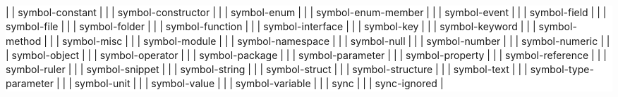 | <i class="codicon codicon-symbol-constant"></i>                         | symbol-constant                         |
| <i class="codicon codicon-symbol-constructor"></i>                      | symbol-constructor                      |
| <i class="codicon codicon-symbol-enum"></i>                             | symbol-enum                             |
| <i class="codicon codicon-symbol-enum-member"></i>                      | symbol-enum-member                      |
| <i class="codicon codicon-symbol-event"></i>                            | symbol-event                            |
| <i class="codicon codicon-symbol-field"></i>                            | symbol-field                            |
| <i class="codicon codicon-symbol-file"></i>                             | symbol-file                             |
| <i class="codicon codicon-symbol-folder"></i>                           | symbol-folder                           |
| <i class="codicon codicon-symbol-function"></i>                         | symbol-function                         |
| <i class="codicon codicon-symbol-interface"></i>                        | symbol-interface                        |
| <i class="codicon codicon-symbol-key"></i>                              | symbol-key                              |
| <i class="codicon codicon-symbol-keyword"></i>                          | symbol-keyword                          |
| <i class="codicon codicon-symbol-method"></i>                           | symbol-method                           |
| <i class="codicon codicon-symbol-misc"></i>                             | symbol-misc                             |
| <i class="codicon codicon-symbol-module"></i>                           | symbol-module                           |
| <i class="codicon codicon-symbol-namespace"></i>                        | symbol-namespace                        |
| <i class="codicon codicon-symbol-null"></i>                             | symbol-null                             |
| <i class="codicon codicon-symbol-number"></i>                           | symbol-number                           |
| <i class="codicon codicon-symbol-numeric"></i>                          | symbol-numeric                          |
| <i class="codicon codicon-symbol-object"></i>                           | symbol-object                           |
| <i class="codicon codicon-symbol-operator"></i>                         | symbol-operator                         |
| <i class="codicon codicon-symbol-package"></i>                          | symbol-package                          |
| <i class="codicon codicon-symbol-parameter"></i>                        | symbol-parameter                        |
| <i class="codicon codicon-symbol-property"></i>                         | symbol-property                         |
| <i class="codicon codicon-symbol-reference"></i>                        | symbol-reference                        |
| <i class="codicon codicon-symbol-ruler"></i>                            | symbol-ruler                            |
| <i class="codicon codicon-symbol-snippet"></i>                          | symbol-snippet                          |
| <i class="codicon codicon-symbol-string"></i>                           | symbol-string                           |
| <i class="codicon codicon-symbol-struct"></i>                           | symbol-struct                           |
| <i class="codicon codicon-symbol-structure"></i>                        | symbol-structure                        |
| <i class="codicon codicon-symbol-text"></i>                             | symbol-text                             |
| <i class="codicon codicon-symbol-type-parameter"></i>                   | symbol-type-parameter                   |
| <i class="codicon codicon-symbol-unit"></i>                             | symbol-unit                             |
| <i class="codicon codicon-symbol-value"></i>                            | symbol-value                            |
| <i class="codicon codicon-symbol-variable"></i>                         | symbol-variable                         |
| <i class="codicon codicon-sync"></i>                                    | sync                                    |
| <i class="codicon codicon-sync-ignored"></i>                            | sync-ignored                            |